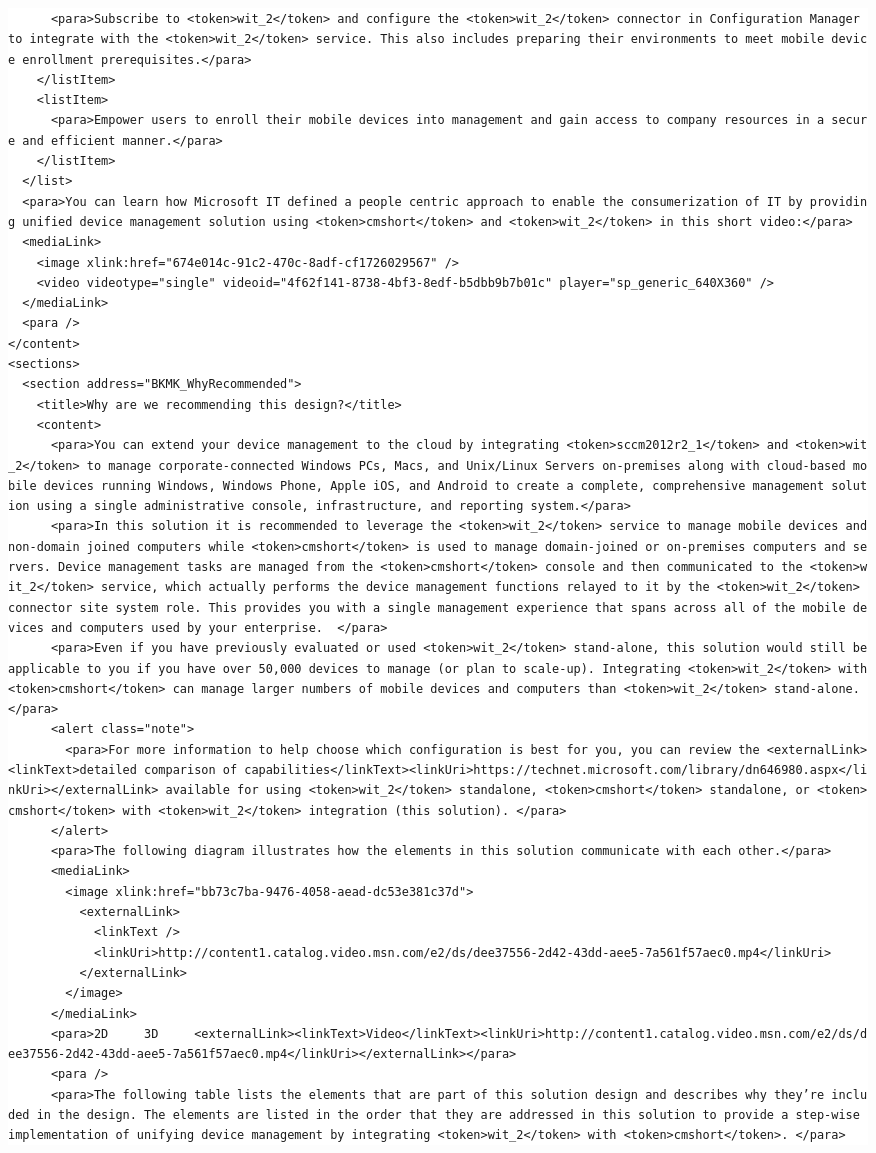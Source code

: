           <para>Subscribe to <token>wit_2</token> and configure the <token>wit_2</token> connector in Configuration Manager to integrate with the <token>wit_2</token> service. This also includes preparing their environments to meet mobile device enrollment prerequisites.</para>
        </listItem>
        <listItem>
          <para>Empower users to enroll their mobile devices into management and gain access to company resources in a secure and efficient manner.</para>
        </listItem>
      </list>
      <para>You can learn how Microsoft IT defined a people centric approach to enable the consumerization of IT by providing unified device management solution using <token>cmshort</token> and <token>wit_2</token> in this short video:</para>
      <mediaLink>
        <image xlink:href="674e014c-91c2-470c-8adf-cf1726029567" />
        <video videotype="single" videoid="4f62f141-8738-4bf3-8edf-b5dbb9b7b01c" player="sp_generic_640X360" />
      </mediaLink>
      <para />
    </content>
    <sections>
      <section address="BKMK_WhyRecommended">
        <title>Why are we recommending this design?</title>
        <content>
          <para>You can extend your device management to the cloud by integrating <token>sccm2012r2_1</token> and <token>wit_2</token> to manage corporate-connected Windows PCs, Macs, and Unix/Linux Servers on-premises along with cloud-based mobile devices running Windows, Windows Phone, Apple iOS, and Android to create a complete, comprehensive management solution using a single administrative console, infrastructure, and reporting system.</para>
          <para>In this solution it is recommended to leverage the <token>wit_2</token> service to manage mobile devices and non-domain joined computers while <token>cmshort</token> is used to manage domain-joined or on-premises computers and servers. Device management tasks are managed from the <token>cmshort</token> console and then communicated to the <token>wit_2</token> service, which actually performs the device management functions relayed to it by the <token>wit_2</token> connector site system role. This provides you with a single management experience that spans across all of the mobile devices and computers used by your enterprise.  </para>
          <para>Even if you have previously evaluated or used <token>wit_2</token> stand-alone, this solution would still be applicable to you if you have over 50,000 devices to manage (or plan to scale-up). Integrating <token>wit_2</token> with <token>cmshort</token> can manage larger numbers of mobile devices and computers than <token>wit_2</token> stand-alone.</para>
          <alert class="note">
            <para>For more information to help choose which configuration is best for you, you can review the <externalLink><linkText>detailed comparison of capabilities</linkText><linkUri>https://technet.microsoft.com/library/dn646980.aspx</linkUri></externalLink> available for using <token>wit_2</token> standalone, <token>cmshort</token> standalone, or <token>cmshort</token> with <token>wit_2</token> integration (this solution). </para>
          </alert>
          <para>The following diagram illustrates how the elements in this solution communicate with each other.</para>
          <mediaLink>
            <image xlink:href="bb73c7ba-9476-4058-aead-dc53e381c37d">
              <externalLink>
                <linkText />
                <linkUri>http://content1.catalog.video.msn.com/e2/ds/dee37556-2d42-43dd-aee5-7a561f57aec0.mp4</linkUri>
              </externalLink>
            </image>
          </mediaLink>
          <para>2D     3D     <externalLink><linkText>Video</linkText><linkUri>http://content1.catalog.video.msn.com/e2/ds/dee37556-2d42-43dd-aee5-7a561f57aec0.mp4</linkUri></externalLink></para>
          <para />
          <para>The following table lists the elements that are part of this solution design and describes why they’re included in the design. The elements are listed in the order that they are addressed in this solution to provide a step-wise implementation of unifying device management by integrating <token>wit_2</token> with <token>cmshort</token>. </para>